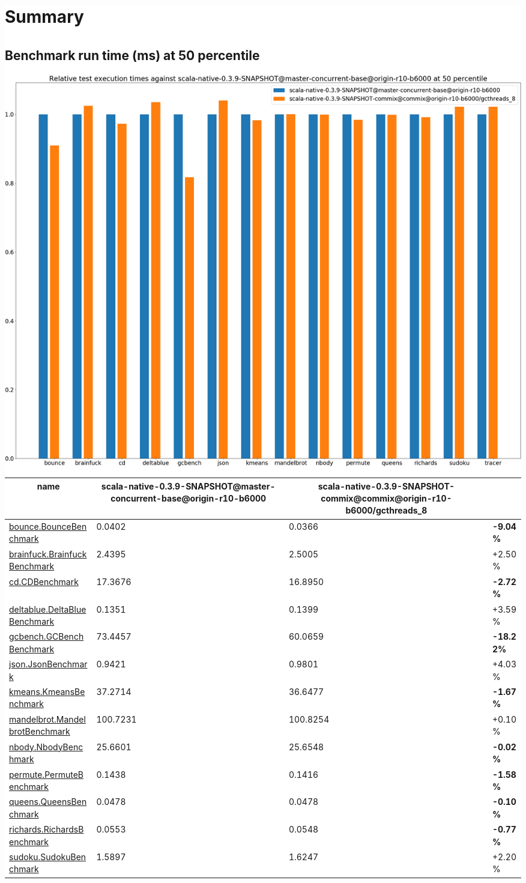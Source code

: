 # Summary
## Benchmark run time (ms) at 50 percentile 
![Chart](relative_percentile_50.png)

|name | scala-native-0.3.9-SNAPSHOT@master-concurrent-base@origin-r10-b6000 | scala-native-0.3.9-SNAPSHOT-commix@commix@origin-r10-b6000/gcthreads_8 | |
| -- | -- | -- | -- |
|[bounce.BounceBenchmark](#bouncebouncebenchmark)|0.0402|0.0366|__-9.04%__|
|[brainfuck.BrainfuckBenchmark](#brainfuckbrainfuckbenchmark)|2.4395|2.5005|+2.50%|
|[cd.CDBenchmark](#cdcdbenchmark)|17.3676|16.8950|__-2.72%__|
|[deltablue.DeltaBlueBenchmark](#deltabluedeltabluebenchmark)|0.1351|0.1399|+3.59%|
|[gcbench.GCBenchBenchmark](#gcbenchgcbenchbenchmark)|73.4457|60.0659|__-18.22%__|
|[json.JsonBenchmark](#jsonjsonbenchmark)|0.9421|0.9801|+4.03%|
|[kmeans.KmeansBenchmark](#kmeanskmeansbenchmark)|37.2714|36.6477|__-1.67%__|
|[mandelbrot.MandelbrotBenchmark](#mandelbrotmandelbrotbenchmark)|100.7231|100.8254|+0.10%|
|[nbody.NbodyBenchmark](#nbodynbodybenchmark)|25.6601|25.6548|__-0.02%__|
|[permute.PermuteBenchmark](#permutepermutebenchmark)|0.1438|0.1416|__-1.58%__|
|[queens.QueensBenchmark](#queensqueensbenchmark)|0.0478|0.0478|__-0.10%__|
|[richards.RichardsBenchmark](#richardsrichardsbenchmark)|0.0553|0.0548|__-0.77%__|
|[sudoku.SudokuBenchmark](#sudokusudokubenchmark)|1.5897|1.6247|+2.20%|